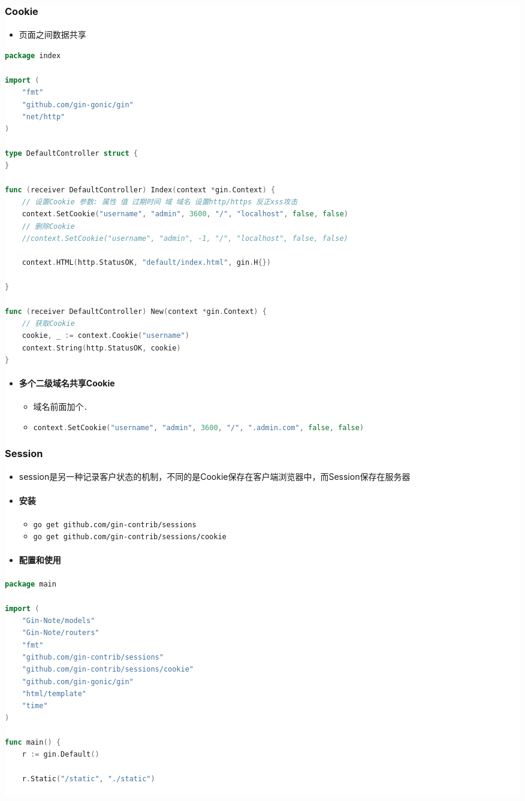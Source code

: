 ### Cookie
  - 页面之间数据共享
```go
package index

import (
	"fmt"
	"github.com/gin-gonic/gin"
	"net/http"
)

type DefaultController struct {
}

func (receiver DefaultController) Index(context *gin.Context) {
	// 设置Cookie 参数: 属性 值 过期时间 域 域名 设置http/https 反正xss攻击
	context.SetCookie("username", "admin", 3600, "/", "localhost", false, false)
	// 删除Cookie
	//context.SetCookie("username", "admin", -1, "/", "localhost", false, false)

	context.HTML(http.StatusOK, "default/index.html", gin.H{})

}

func (receiver DefaultController) New(context *gin.Context) {
	// 获取Cookie
	cookie, _ := context.Cookie("username")
	context.String(http.StatusOK, cookie)
}
```

- #### 多个二级域名共享Cookie
  - 域名前面加个`.`
  - ```go
    context.SetCookie("username", "admin", 3600, "/", ".admin.com", false, false)
    
### Session
  - session是另一种记录客户状态的机制，不同的是Cookie保存在客户端浏览器中，而Session保存在服务器

- #### 安装
  - `go get github.com/gin-contrib/sessions`
  - `go get github.com/gin-contrib/sessions/cookie`

- #### 配置和使用

```go
package main

import (
	"Gin-Note/models"
	"Gin-Note/routers"
	"fmt"
	"github.com/gin-contrib/sessions"
	"github.com/gin-contrib/sessions/cookie"
	"github.com/gin-gonic/gin"
	"html/template"
	"time"
)

func main() {
	r := gin.Default()

	r.Static("/static", "./static")
	

```